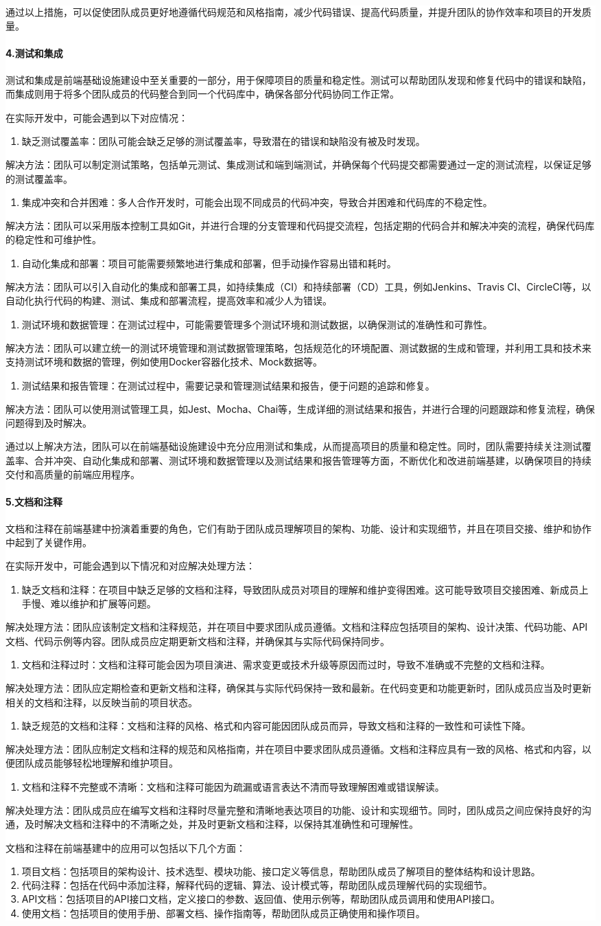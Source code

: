 通过以上措施，可以促使团队成员更好地遵循代码规范和风格指南，减少代码错误、提高代码质量，并提升团队的协作效率和项目的开发质量。

#### 4.测试和集成

测试和集成是前端基础设施建设中至关重要的一部分，用于保障项目的质量和稳定性。测试可以帮助团队发现和修复代码中的错误和缺陷，而集成则用于将多个团队成员的代码整合到同一个代码库中，确保各部分代码协同工作正常。

在实际开发中，可能会遇到以下对应情况：

1. 缺乏测试覆盖率：团队可能会缺乏足够的测试覆盖率，导致潜在的错误和缺陷没有被及时发现。

解决方法：团队可以制定测试策略，包括单元测试、集成测试和端到端测试，并确保每个代码提交都需要通过一定的测试流程，以保证足够的测试覆盖率。

1. 集成冲突和合并困难：多人合作开发时，可能会出现不同成员的代码冲突，导致合并困难和代码库的不稳定性。

解决方法：团队可以采用版本控制工具如Git，并进行合理的分支管理和代码提交流程，包括定期的代码合并和解决冲突的流程，确保代码库的稳定性和可维护性。

1. 自动化集成和部署：项目可能需要频繁地进行集成和部署，但手动操作容易出错和耗时。

解决方法：团队可以引入自动化的集成和部署工具，如持续集成（CI）和持续部署（CD）工具，例如Jenkins、Travis CI、CircleCI等，以自动化执行代码的构建、测试、集成和部署流程，提高效率和减少人为错误。

1. 测试环境和数据管理：在测试过程中，可能需要管理多个测试环境和测试数据，以确保测试的准确性和可靠性。

解决方法：团队可以建立统一的测试环境管理和测试数据管理策略，包括规范化的环境配置、测试数据的生成和管理，并利用工具和技术来支持测试环境和数据的管理，例如使用Docker容器化技术、Mock数据等。

1. 测试结果和报告管理：在测试过程中，需要记录和管理测试结果和报告，便于问题的追踪和修复。

解决方法：团队可以使用测试管理工具，如Jest、Mocha、Chai等，生成详细的测试结果和报告，并进行合理的问题跟踪和修复流程，确保问题得到及时解决。

通过以上解决方法，团队可以在前端基础设施建设中充分应用测试和集成，从而提高项目的质量和稳定性。同时，团队需要持续关注测试覆盖率、合并冲突、自动化集成和部署、测试环境和数据管理以及测试结果和报告管理等方面，不断优化和改进前端基建，以确保项目的持续交付和高质量的前端应用程序。

#### 5.文档和注释

文档和注释在前端基建中扮演着重要的角色，它们有助于团队成员理解项目的架构、功能、设计和实现细节，并且在项目交接、维护和协作中起到了关键作用。

在实际开发中，可能会遇到以下情况和对应解决处理方法：

1. 缺乏文档和注释：在项目中缺乏足够的文档和注释，导致团队成员对项目的理解和维护变得困难。这可能导致项目交接困难、新成员上手慢、难以维护和扩展等问题。

解决处理方法：团队应该制定文档和注释规范，并在项目中要求团队成员遵循。文档和注释应包括项目的架构、设计决策、代码功能、API文档、代码示例等内容。团队成员应定期更新文档和注释，并确保其与实际代码保持同步。

1. 文档和注释过时：文档和注释可能会因为项目演进、需求变更或技术升级等原因而过时，导致不准确或不完整的文档和注释。

解决处理方法：团队应定期检查和更新文档和注释，确保其与实际代码保持一致和最新。在代码变更和功能更新时，团队成员应当及时更新相关的文档和注释，以反映当前的项目状态。

1. 缺乏规范的文档和注释：文档和注释的风格、格式和内容可能因团队成员而异，导致文档和注释的一致性和可读性下降。

解决处理方法：团队应制定文档和注释的规范和风格指南，并在项目中要求团队成员遵循。文档和注释应具有一致的风格、格式和内容，以便团队成员能够轻松地理解和维护项目。

1. 文档和注释不完整或不清晰：文档和注释可能因为疏漏或语言表达不清而导致理解困难或错误解读。

解决处理方法：团队成员应在编写文档和注释时尽量完整和清晰地表达项目的功能、设计和实现细节。同时，团队成员之间应保持良好的沟通，及时解决文档和注释中的不清晰之处，并及时更新文档和注释，以保持其准确性和可理解性。

文档和注释在前端基建中的应用可以包括以下几个方面：

1. 项目文档：包括项目的架构设计、技术选型、模块功能、接口定义等信息，帮助团队成员了解项目的整体结构和设计思路。
2. 代码注释：包括在代码中添加注释，解释代码的逻辑、算法、设计模式等，帮助团队成员理解代码的实现细节。
3. API文档：包括项目的API接口文档，定义接口的参数、返回值、使用示例等，帮助团队成员调用和使用API接口。
4. 使用文档：包括项目的使用手册、部署文档、操作指南等，帮助团队成员正确使用和操作项目。
